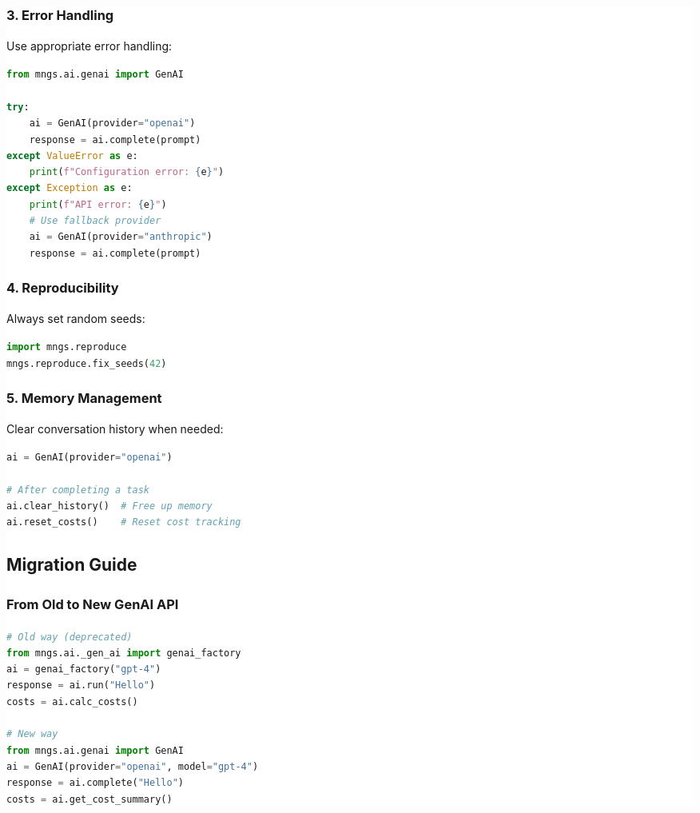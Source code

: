 ### 3. Error Handling
Use appropriate error handling:
```python
from mngs.ai.genai import GenAI

try:
    ai = GenAI(provider="openai")
    response = ai.complete(prompt)
except ValueError as e:
    print(f"Configuration error: {e}")
except Exception as e:
    print(f"API error: {e}")
    # Use fallback provider
    ai = GenAI(provider="anthropic")
    response = ai.complete(prompt)
```

### 4. Reproducibility
Always set random seeds:
```python
import mngs.reproduce
mngs.reproduce.fix_seeds(42)
```

### 5. Memory Management
Clear conversation history when needed:
```python
ai = GenAI(provider="openai")

# After completing a task
ai.clear_history()  # Free up memory
ai.reset_costs()    # Reset cost tracking
```

## Migration Guide

### From Old to New GenAI API

```python
# Old way (deprecated)
from mngs.ai._gen_ai import genai_factory
ai = genai_factory("gpt-4")
response = ai.run("Hello")
costs = ai.calc_costs()

# New way
from mngs.ai.genai import GenAI
ai = GenAI(provider="openai", model="gpt-4")
response = ai.complete("Hello")
costs = ai.get_cost_summary()
```
